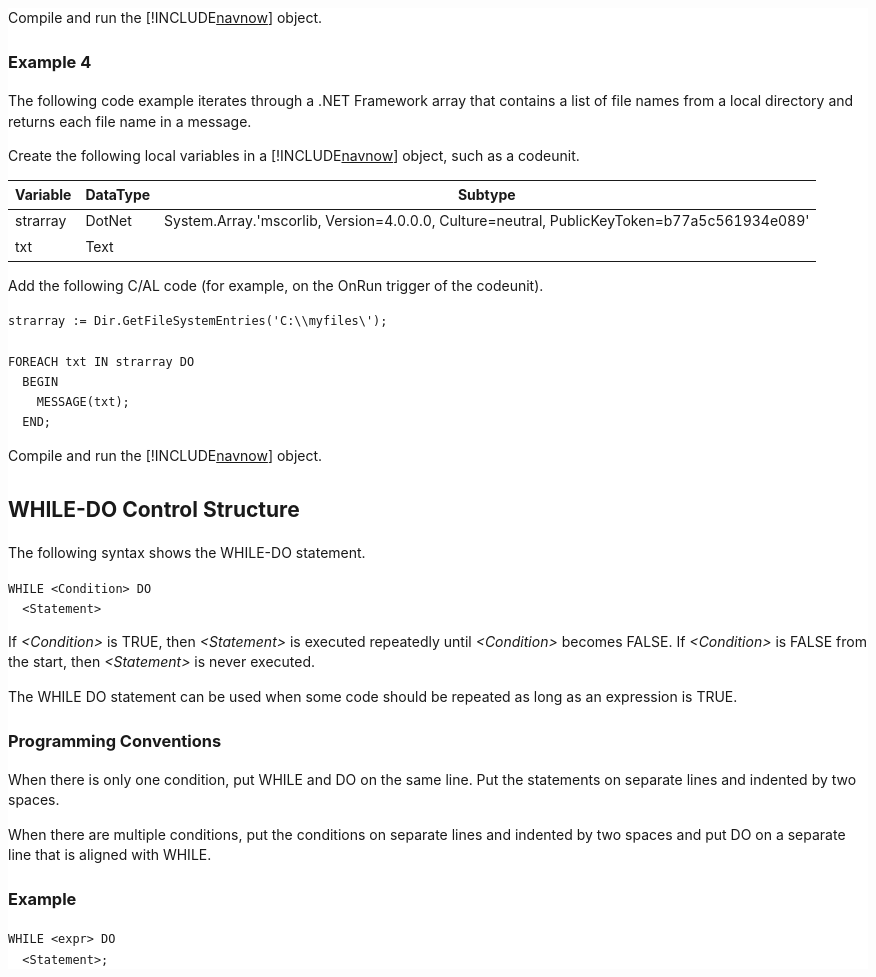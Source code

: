  Compile and run the [!INCLUDE[navnow](../dynamics-nav/includes/navnow_md.md)] object.  
  
### Example 4  
 The following code example iterates through a .NET Framework array that contains a list of file names from a local directory and returns each file name in a message.  
  
 Create the following local variables in a [!INCLUDE[navnow](../dynamics-nav/includes/navnow_md.md)] object, such as a codeunit.  
  
|Variable|DataType|Subtype|  
|--------------|--------------|-------------|  
|strarray|DotNet|System.Array.'mscorlib, Version\=4.0.0.0, Culture\=neutral, PublicKeyToken\=b77a5c561934e089'|  
|txt|Text||  
  
 Add the following C\/AL code \(for example, on the OnRun trigger of the codeunit\).  
  
```  
strarray := Dir.GetFileSystemEntries('C:\\myfiles\');  
  
FOREACH txt IN strarray DO  
  BEGIN  
    MESSAGE(txt);  
  END;  
```  
  
 Compile and run the [!INCLUDE[navnow](../dynamics-nav/includes/navnow_md.md)] object.  
  
## WHILE\-DO Control Structure  
 The following syntax shows the WHILE\-DO statement.  
  
```  
WHILE <Condition> DO  
  <Statement>  
```  
  
 If *\<Condition\>* is TRUE, then *\<Statement\>* is executed repeatedly until *\<Condition\>* becomes FALSE. If *\<Condition\>* is FALSE from the start, then *\<Statement\>* is never executed.  
  
 The WHILE DO statement can be used when some code should be repeated as long as an expression is TRUE.  
  
### Programming Conventions  
 When there is only one condition, put WHILE and DO on the same line. Put the statements on separate lines and indented by two spaces.  
  
 When there are multiple conditions, put the conditions on separate lines and indented by two spaces and put DO on a separate line that is aligned with WHILE.  
  
### Example  
  
```  
WHILE <expr> DO  
  <Statement>;  
```  
  